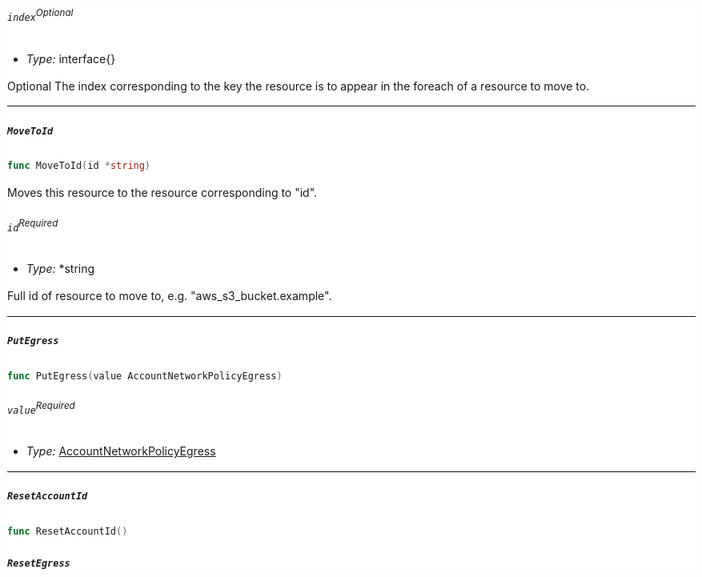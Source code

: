 ###### `index`<sup>Optional</sup> <a name="index" id="@cdktf/provider-databricks.accountNetworkPolicy.AccountNetworkPolicy.moveTo.parameter.index"></a>

- *Type:* interface{}

Optional The index corresponding to the key the resource is to appear in the foreach of a resource to move to.

---

##### `MoveToId` <a name="MoveToId" id="@cdktf/provider-databricks.accountNetworkPolicy.AccountNetworkPolicy.moveToId"></a>

```go
func MoveToId(id *string)
```

Moves this resource to the resource corresponding to "id".

###### `id`<sup>Required</sup> <a name="id" id="@cdktf/provider-databricks.accountNetworkPolicy.AccountNetworkPolicy.moveToId.parameter.id"></a>

- *Type:* *string

Full id of resource to move to, e.g. "aws_s3_bucket.example".

---

##### `PutEgress` <a name="PutEgress" id="@cdktf/provider-databricks.accountNetworkPolicy.AccountNetworkPolicy.putEgress"></a>

```go
func PutEgress(value AccountNetworkPolicyEgress)
```

###### `value`<sup>Required</sup> <a name="value" id="@cdktf/provider-databricks.accountNetworkPolicy.AccountNetworkPolicy.putEgress.parameter.value"></a>

- *Type:* <a href="#@cdktf/provider-databricks.accountNetworkPolicy.AccountNetworkPolicyEgress">AccountNetworkPolicyEgress</a>

---

##### `ResetAccountId` <a name="ResetAccountId" id="@cdktf/provider-databricks.accountNetworkPolicy.AccountNetworkPolicy.resetAccountId"></a>

```go
func ResetAccountId()
```

##### `ResetEgress` <a name="ResetEgress" id="@cdktf/provider-databricks.accountNetworkPolicy.AccountNetworkPolicy.resetEgress"></a>

